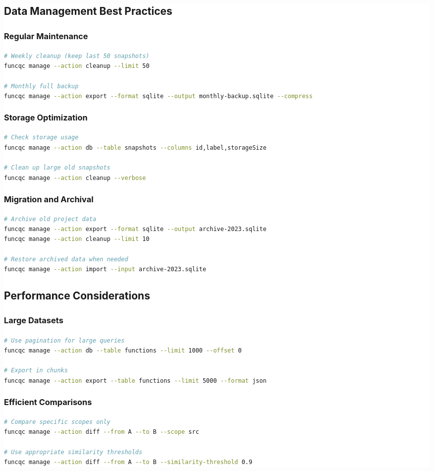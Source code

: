 ## Data Management Best Practices

### Regular Maintenance

```bash
# Weekly cleanup (keep last 50 snapshots)
funcqc manage --action cleanup --limit 50

# Monthly full backup
funcqc manage --action export --format sqlite --output monthly-backup.sqlite --compress
```

### Storage Optimization

```bash
# Check storage usage
funcqc manage --action db --table snapshots --columns id,label,storageSize

# Clean up large old snapshots
funcqc manage --action cleanup --verbose
```

### Migration and Archival

```bash
# Archive old project data
funcqc manage --action export --format sqlite --output archive-2023.sqlite
funcqc manage --action cleanup --limit 10

# Restore archived data when needed
funcqc manage --action import --input archive-2023.sqlite
```

## Performance Considerations

### Large Datasets

```bash
# Use pagination for large queries
funcqc manage --action db --table functions --limit 1000 --offset 0

# Export in chunks
funcqc manage --action export --table functions --limit 5000 --format json
```

### Efficient Comparisons

```bash
# Compare specific scopes only
funcqc manage --action diff --from A --to B --scope src

# Use appropriate similarity thresholds
funcqc manage --action diff --from A --to B --similarity-threshold 0.9
```
